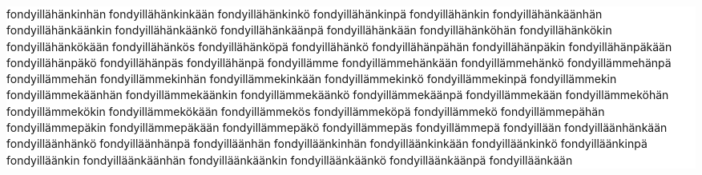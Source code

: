 fondyillähänkinhän
fondyillähänkinkään
fondyillähänkinkö
fondyillähänkinpä
fondyillähänkin
fondyillähänkäänhän
fondyillähänkäänkin
fondyillähänkäänkö
fondyillähänkäänpä
fondyillähänkään
fondyillähänköhän
fondyillähänkökin
fondyillähänkökään
fondyillähänkös
fondyillähänköpä
fondyillähänkö
fondyillähänpähän
fondyillähänpäkin
fondyillähänpäkään
fondyillähänpäkö
fondyillähänpäs
fondyillähänpä
fondyillämme
fondyillämmehänkään
fondyillämmehänkö
fondyillämmehänpä
fondyillämmehän
fondyillämmekinhän
fondyillämmekinkään
fondyillämmekinkö
fondyillämmekinpä
fondyillämmekin
fondyillämmekäänhän
fondyillämmekäänkin
fondyillämmekäänkö
fondyillämmekäänpä
fondyillämmekään
fondyillämmeköhän
fondyillämmekökin
fondyillämmekökään
fondyillämmekös
fondyillämmeköpä
fondyillämmekö
fondyillämmepähän
fondyillämmepäkin
fondyillämmepäkään
fondyillämmepäkö
fondyillämmepäs
fondyillämmepä
fondyillään
fondyilläänhänkään
fondyilläänhänkö
fondyilläänhänpä
fondyilläänhän
fondyilläänkinhän
fondyilläänkinkään
fondyilläänkinkö
fondyilläänkinpä
fondyilläänkin
fondyilläänkäänhän
fondyilläänkäänkin
fondyilläänkäänkö
fondyilläänkäänpä
fondyilläänkään
